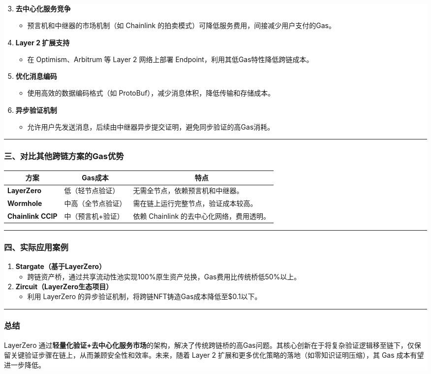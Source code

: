 3. **去中心化服务竞争**  
   - 预言机和中继器的市场机制（如 Chainlink 的拍卖模式）可降低服务费用，间接减少用户支付的Gas。

4. **Layer 2 扩展支持**  
   - 在 Optimism、Arbitrum 等 Layer 2 网络上部署 Endpoint，利用其低Gas特性降低跨链成本。

5. **优化消息编码**  
   - 使用高效的数据编码格式（如 ProtoBuf），减少消息体积，降低传输和存储成本。

6. **异步验证机制**  
   - 允许用户先发送消息，后续由中继器异步提交证明，避免同步验证的高Gas消耗。

---

### **三、对比其他跨链方案的Gas优势**
| **方案**         | **Gas成本**       | **特点**                                   |
|------------------|------------------|------------------------------------------|
| **LayerZero**    | 低（轻节点验证） | 无需全节点，依赖预言机和中继器。         |
| **Wormhole**     | 中高（全节点验证） | 需在链上运行完整节点，验证成本较高。       |
| **Chainlink CCIP** | 中（预言机+验证） | 依赖 Chainlink 的去中心化网络，费用透明。  |

---

### **四、实际应用案例**
1. **Stargate（基于LayerZero）**  
   - 跨链资产桥，通过共享流动性池实现100%原生资产兑换，Gas费用比传统桥低50%以上。
2. **Zircuit（LayerZero生态项目）**  
   - 利用 LayerZero 的异步验证机制，将跨链NFT铸造Gas成本降低至$0.1以下。

---

### **总结**
LayerZero 通过**轻量化验证+去中心化服务市场**的架构，解决了传统跨链桥的高Gas问题。其核心创新在于将复杂验证逻辑移至链下，仅保留关键验证步骤在链上，从而兼顾安全性和效率。未来，随着 Layer 2 扩展和更多优化策略的落地（如零知识证明压缩），其 Gas 成本有望进一步降低。

